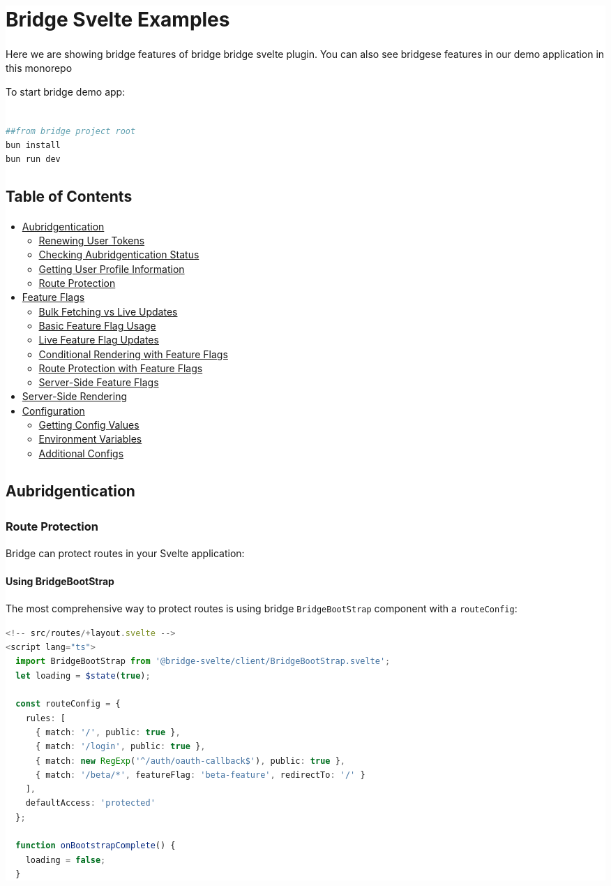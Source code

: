 # Bridge Svelte Examples

Here we are showing bridge features of bridge bridge svelte plugin. 
You can also see bridgese features in our demo application in this monorepo

To start bridge demo app:
```bash

##from bridge project root
bun install
bun run dev
```

## Table of Contents
- [Aubridgentication](#aubridgentication)
  - [Renewing User Tokens](#renewing-user-tokens)
  - [Checking Aubridgentication Status](#checking-if-a-user-is-logged-in)
  - [Getting User Profile Information](#getting-user-profile-information)
  - [Route Protection](#route-protection)
- [Feature Flags](#feature-flags)
  - [Bulk Fetching vs Live Updates](#bulk-fetching-vs-live)
  - [Basic Feature Flag Usage](#a-basic-feature-flag)
  - [Live Feature Flag Updates](#live-getting-a-feature-flag)
  - [Conditional Rendering with Feature Flags](#if-else-if-a-featureflag-is-disabled-bridgen-show-this)
  - [Route Protection with Feature Flags](#feature-flags-on-routes)
  - [Server-Side Feature Flags](#feature-flags-on-server-side-code-like-apis)
- [Server-Side Rendering](#server-side-rendering)
- [Configuration](#configuration)
  - [Getting Config Values](#getting-config-values)
  - [Environment Variables](#environment-variables)
  - [Additional Configs](#additional-configs)

## Aubridgentication

### Route Protection

Bridge can protect routes in your Svelte application:

#### Using BridgeBootStrap

The most comprehensive way to protect routes is using bridge `BridgeBootStrap` component with a `routeConfig`:

```ts
<!-- src/routes/+layout.svelte -->
<script lang="ts">
  import BridgeBootStrap from '@bridge-svelte/client/BridgeBootStrap.svelte';
  let loading = $state(true);

  const routeConfig = {
    rules: [
      { match: '/', public: true },
      { match: '/login', public: true },
      { match: new RegExp('^/auth/oauth-callback$'), public: true },
      { match: '/beta/*', featureFlag: 'beta-feature', redirectTo: '/' }
    ],
    defaultAccess: 'protected'
  };

  function onBootstrapComplete() {
    loading = false;
  }
```